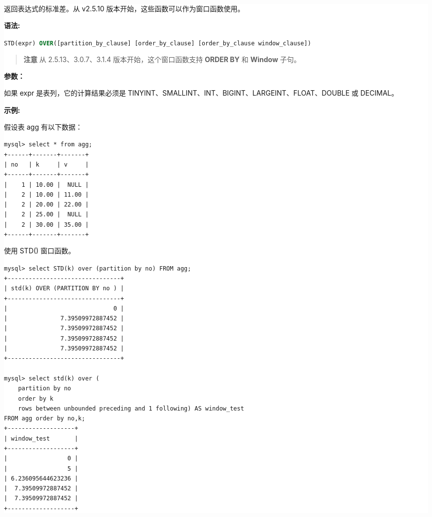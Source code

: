返回表达式的标准差。从 v2.5.10 版本开始，这些函数可以作为窗口函数使用。

**语法:**

```sql
STD(expr) OVER([partition_by_clause] [order_by_clause] [order_by_clause window_clause])
```

> **注意**
> 从 2.5.13、3.0.7、3.1.4 版本开始，这个窗口函数支持 **ORDER BY** 和 **Window** 子句。

**参数：**

如果 expr 是表列，它的计算结果必须是 TINYINT、SMALLINT、INT、BIGINT、LARGEINT、FLOAT、DOUBLE 或 DECIMAL。

**示例:**

假设表 agg 有以下数据：

```plaintext
mysql> select * from agg;
+------+-------+-------+
| no   | k     | v     |
+------+-------+-------+
|    1 | 10.00 |  NULL |
|    2 | 10.00 | 11.00 |
|    2 | 20.00 | 22.00 |
|    2 | 25.00 |  NULL |
|    2 | 30.00 | 35.00 |
+------+-------+-------+
```

使用 STD() 窗口函数。

```plaintext
mysql> select STD(k) over (partition by no) FROM agg;
+--------------------------------+
| std(k) OVER (PARTITION BY no ) |
+--------------------------------+
|                              0 |
|               7.39509972887452 |
|               7.39509972887452 |
|               7.39509972887452 |
|               7.39509972887452 |
+--------------------------------+

mysql> select std(k) over (
    partition by no
    order by k
    rows between unbounded preceding and 1 following) AS window_test
FROM agg order by no,k;
+-------------------+
| window_test       |
+-------------------+
|                 0 |
|                 5 |
| 6.236095644623236 |
|  7.39509972887452 |
|  7.39509972887452 |
+-------------------+
```
